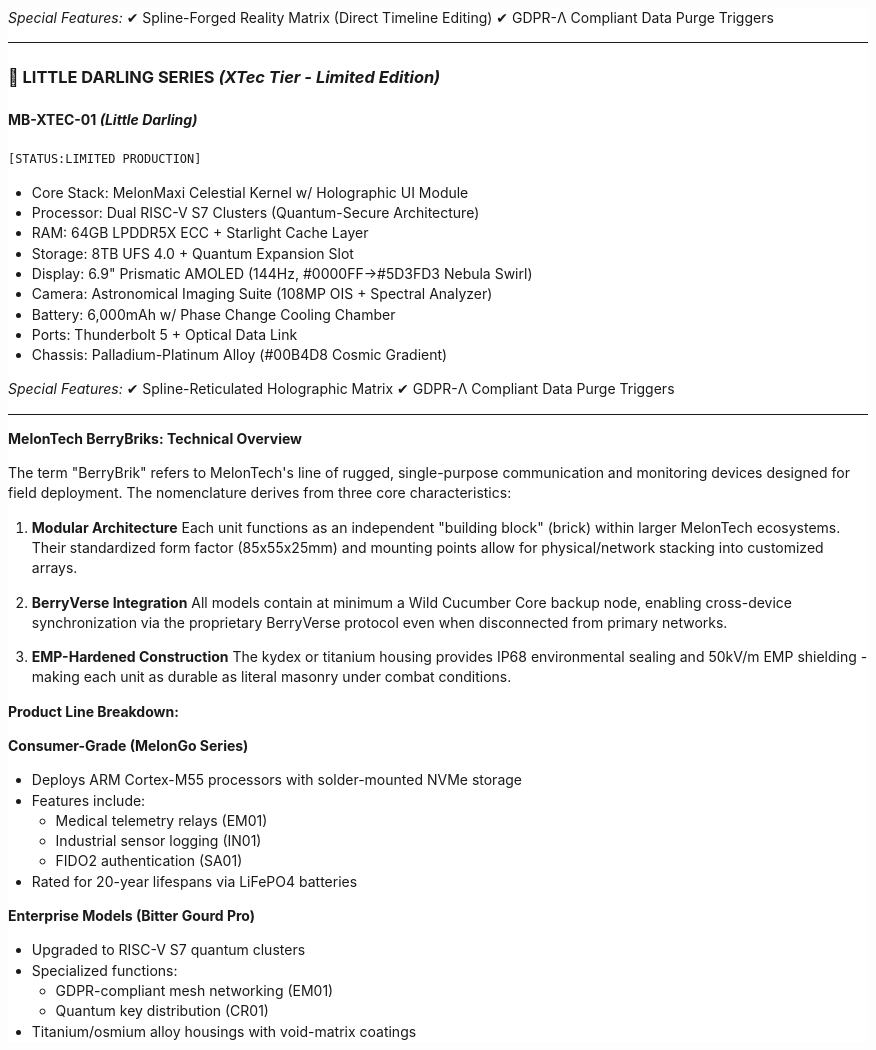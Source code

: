 *Special Features:*
✔ Spline-Forged Reality Matrix (Direct Timeline Editing)
✔ GDPR-Λ Compliant Data Purge Triggers

---

### **💎 LITTLE DARLING SERIES** *(XTec Tier - Limited Edition)*
#### **MB-XTEC-01** *(Little Darling)*
`[STATUS:LIMITED PRODUCTION]`
- Core Stack: MelonMaxi Celestial Kernel w/ Holographic UI Module
- Processor: Dual RISC-V S7 Clusters (Quantum-Secure Architecture)
- RAM: 64GB LPDDR5X ECC + Starlight Cache  Layer
- Storage: 8TB UFS 4.0 + Quantum Expansion Slot
- Display: 6.9" Prismatic AMOLED (144Hz, #0000FF→#5D3FD3 Nebula Swirl)
- Camera: Astronomical Imaging Suite (108MP OIS + Spectral Analyzer)
- Battery: 6,000mAh w/ Phase Change Cooling Chamber
- Ports: Thunderbolt 5 + Optical Data Link
- Chassis: Palladium-Platinum Alloy (#00B4D8 Cosmic Gradient)

*Special Features:*
✔ Spline-Reticulated Holographic Matrix
✔ GDPR-Λ Compliant Data Purge Triggers

---

**MelonTech BerryBriks: Technical Overview**

The term "BerryBrik" refers to MelonTech's line of rugged, single-purpose communication and monitoring devices designed for field deployment. The nomenclature derives from three core characteristics:

1. **Modular Architecture**
Each unit functions as an independent "building block" (brick) within larger MelonTech ecosystems. Their standardized form factor (85x55x25mm) and mounting points allow for physical/network stacking into customized arrays.

2. **BerryVerse Integration**
All models contain at minimum a Wild Cucumber Core backup node, enabling cross-device synchronization via the proprietary BerryVerse protocol even when disconnected from primary networks.

3. **EMP-Hardened Construction**
The kydex or titanium housing provides IP68 environmental sealing and 50kV/m EMP shielding - making each unit as durable as literal masonry under combat conditions.

**Product Line Breakdown:**

**Consumer-Grade (MelonGo Series)**
- Deploys ARM Cortex-M55 processors with solder-mounted NVMe storage
- Features include:
  - Medical telemetry relays (EM01)
  - Industrial sensor logging (IN01)
  - FIDO2 authentication (SA01)
- Rated for 20-year lifespans via LiFePO4 batteries

**Enterprise Models (Bitter Gourd Pro)**
- Upgraded to RISC-V S7 quantum clusters
- Specialized functions:
  - GDPR-compliant mesh networking (EM01)
  - Quantum key distribution (CR01)
- Titanium/osmium alloy housings with void-matrix coatings
